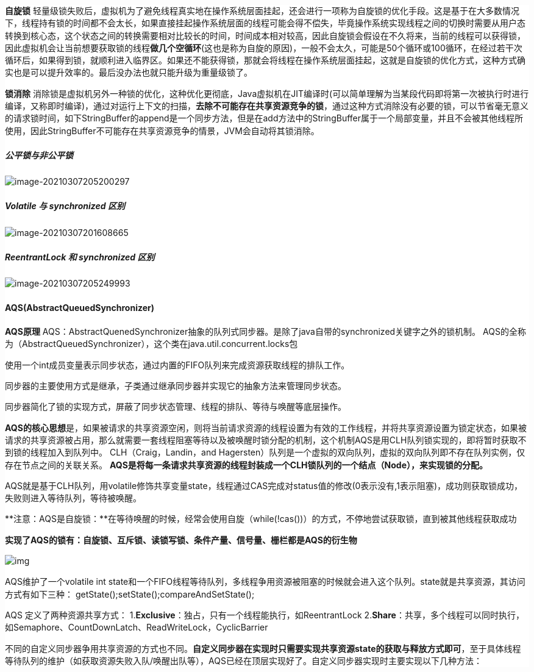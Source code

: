 **自旋锁**
轻量级锁失败后，虚拟机为了避免线程真实地在操作系统层面挂起，还会进行一项称为自旋锁的优化手段。这是基于在大多数情况下，线程持有锁的时间都不会太长，如果直接挂起操作系统层面的线程可能会得不偿失，毕竟操作系统实现线程之间的切换时需要从用户态转换到核心态，这个状态之间的转换需要相对比较长的时间，时间成本相对较高，因此自旋锁会假设在不久将来，当前的线程可以获得锁，因此虚拟机会让当前想要获取锁的线程**做几个空循环**(这也是称为自旋的原因)，一般不会太久，可能是50个循环或100循环，在经过若干次循环后，如果得到锁，就顺利进入临界区。如果还不能获得锁，那就会将线程在操作系统层面挂起，这就是自旋锁的优化方式，这种方式确实也是可以提升效率的。最后没办法也就只能升级为重量级锁了。

**锁消除**
消除锁是虚拟机另外一种锁的优化，这种优化更彻底，Java虚拟机在JIT编译时(可以简单理解为当某段代码即将第一次被执行时进行编译，又称即时编译)，通过对运行上下文的扫描，**去除不可能存在共享资源竞争的锁**，通过这种方式消除没有必要的锁，可以节省毫无意义的请求锁时间，如下StringBuffer的append是一个同步方法，但是在add方法中的StringBuffer属于一个局部变量，并且不会被其他线程所使用，因此StringBuffer不可能存在共享资源竞争的情景，JVM会自动将其锁消除。

##### 公平锁与非公平锁

![image-20210307205200297](https://cdn.jsdelivr.net/gh/siyuanzhou/pic/img/20210414105125.png)

##### Volatile 与 synchronized 区别

![image-20210307201608665](https://cdn.jsdelivr.net/gh/siyuanzhou/pic/img/20210414105126.png)

##### ReentrantLock 和 synchronized 区别

![image-20210307205249993](https://cdn.jsdelivr.net/gh/siyuanzhou/pic/img/20210414105127.png)

#### AQS(AbstractQueuedSynchronizer)

**AQS原理**
AQS：AbstractQuenedSynchronizer抽象的队列式同步器。是除了java自带的synchronized关键字之外的锁机制。
AQS的全称为（AbstractQueuedSynchronizer），这个类在java.util.concurrent.locks包

使用一个int成员变量表示同步状态，通过内置的FIFO队列来完成资源获取线程的排队工作。

同步器的主要使用方式是继承，子类通过继承同步器并实现它的抽象方法来管理同步状态。

同步器简化了锁的实现方式，屏蔽了同步状态管理、线程的排队、等待与唤醒等底层操作。

**AQS的核心思想**是，如果被请求的共享资源空闲，则将当前请求资源的线程设置为有效的工作线程，并将共享资源设置为锁定状态，如果被请求的共享资源被占用，那么就需要一套线程阻塞等待以及被唤醒时锁分配的机制，这个机制AQS是用CLH队列锁实现的，即将暂时获取不到锁的线程加入到队列中。
CLH（Craig，Landin，and Hagersten）队列是一个虚拟的双向队列，虚拟的双向队列即不存在队列实例，仅存在节点之间的关联关系。
**AQS是将每一条请求共享资源的线程封装成一个CLH锁队列的一个结点（Node），来实现锁的分配。**

AQS就是基于CLH队列，用volatile修饰共享变量state，线程通过CAS完成对status值的修改(0表示没有,1表示阻塞)，成功则获取锁成功，失败则进入等待队列，等待被唤醒。

**注意：AQS是自旋锁：**在等待唤醒的时候，经常会使用自旋（while(!cas())）的方式，不停地尝试获取锁，直到被其他线程获取成功

**实现了AQS的锁有：自旋锁、互斥锁、读锁写锁、条件产量、信号量、栅栏都是AQS的衍生物**

![img](https://cdn.jsdelivr.net/gh/siyuanzhou/pic/img/20210414105128.png)

AQS维护了一个volatile int state和一个FIFO线程等待队列，多线程争用资源被阻塞的时候就会进入这个队列。state就是共享资源，其访问方式有如下三种：
getState();setState();compareAndSetState();

AQS 定义了两种资源共享方式：
1.**Exclusive**：独占，只有一个线程能执行，如ReentrantLock
2.**Share**：共享，多个线程可以同时执行，如Semaphore、CountDownLatch、ReadWriteLock，CyclicBarrier

不同的自定义同步器争用共享资源的方式也不同。**自定义同步器在实现时只需要实现共享资源state的获取与释放方式即可**，至于具体线程等待队列的维护（如获取资源失败入队/唤醒出队等），AQS已经在顶层实现好了。自定义同步器实现时主要实现以下几种方法：
